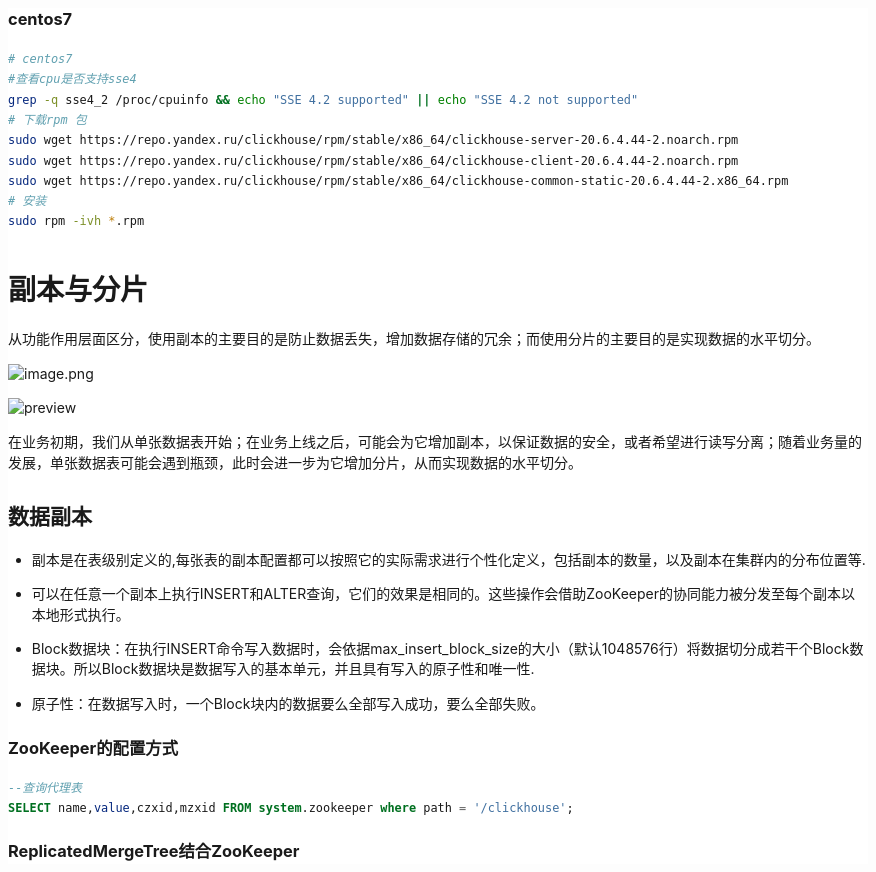 ### centos7

```bash
# centos7
#查看cpu是否支持sse4
grep -q sse4_2 /proc/cpuinfo && echo "SSE 4.2 supported" || echo "SSE 4.2 not supported"
# 下载rpm 包
sudo wget https://repo.yandex.ru/clickhouse/rpm/stable/x86_64/clickhouse-server-20.6.4.44-2.noarch.rpm
sudo wget https://repo.yandex.ru/clickhouse/rpm/stable/x86_64/clickhouse-client-20.6.4.44-2.noarch.rpm
sudo wget https://repo.yandex.ru/clickhouse/rpm/stable/x86_64/clickhouse-common-static-20.6.4.44-2.x86_64.rpm
# 安装
sudo rpm -ivh *.rpm

```

# 副本与分片



从功能作用层面区分，使用副本的主要目的是防止数据丢失，增加数据存储的冗余；而使用分片的主要目的是实现数据的水平切分。

![image.png](clickhouse.assets/bVbI4J3)

![preview](clickhouse.assets/view)

在业务初期，我们从单张数据表开始；在业务上线之后，可能会为它增加副本，以保证数据的安全，或者希望进行读写分离；随着业务量的发展，单张数据表可能会遇到瓶颈，此时会进一步为它增加分片，从而实现数据的水平切分。

## 数据副本

- 副本是在表级别定义的,每张表的副本配置都可以按照它的实际需求进行个性化定义，包括副本的数量，以及副本在集群内的分布位置等.

- 可以在任意一个副本上执行INSERT和ALTER查询，它们的效果是相同的。这些操作会借助ZooKeeper的协同能力被分发至每个副本以本地形式执行。

- Block数据块：在执行INSERT命令写入数据时，会依据max_insert_block_size的大小（默认1048576行）将数据切分成若干个Block数据块。所以Block数据块是数据写入的基本单元，并且具有写入的原子性和唯一性.

- 原子性：在数据写入时，一个Block块内的数据要么全部写入成功，要么全部失败。

  

### ZooKeeper的配置方式

  ```sql
  --查询代理表
  SELECT name,value,czxid,mzxid FROM system.zookeeper where path = '/clickhouse';
  ```

  

### ReplicatedMergeTree结合ZooKeeper
